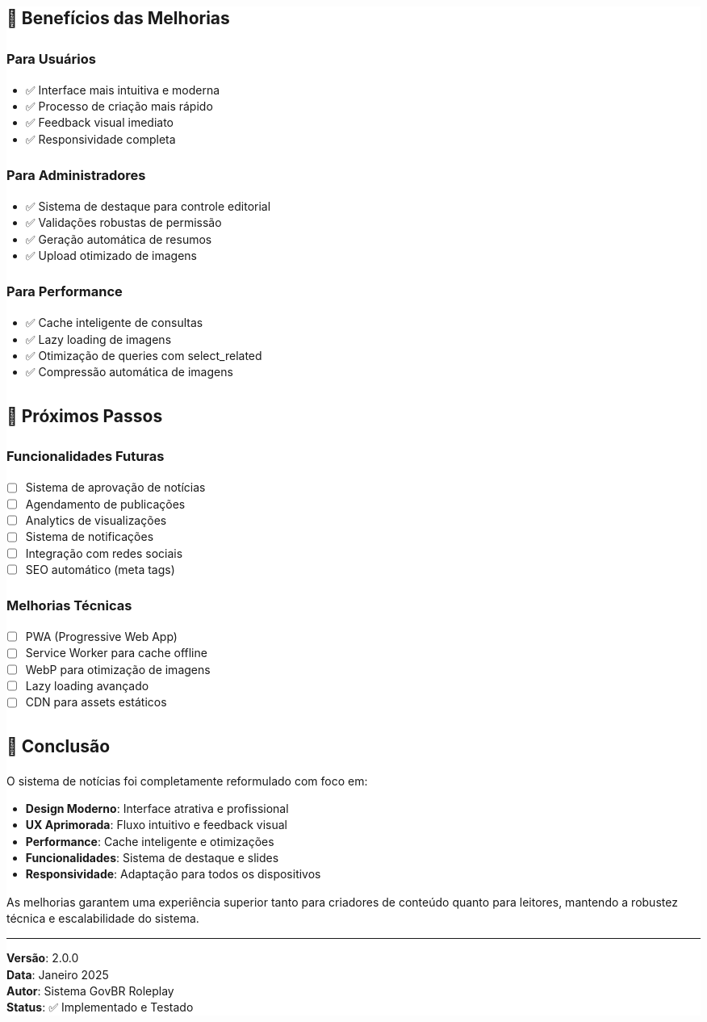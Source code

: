 ## 🌟 Benefícios das Melhorias

### **Para Usuários**
- ✅ Interface mais intuitiva e moderna
- ✅ Processo de criação mais rápido
- ✅ Feedback visual imediato
- ✅ Responsividade completa

### **Para Administradores**
- ✅ Sistema de destaque para controle editorial
- ✅ Validações robustas de permissão
- ✅ Geração automática de resumos
- ✅ Upload otimizado de imagens

### **Para Performance**
- ✅ Cache inteligente de consultas
- ✅ Lazy loading de imagens
- ✅ Otimização de queries com select_related
- ✅ Compressão automática de imagens

## 🚀 Próximos Passos

### **Funcionalidades Futuras**
- [ ] Sistema de aprovação de notícias
- [ ] Agendamento de publicações
- [ ] Analytics de visualizações
- [ ] Sistema de notificações
- [ ] Integração com redes sociais
- [ ] SEO automático (meta tags)

### **Melhorias Técnicas**
- [ ] PWA (Progressive Web App)
- [ ] Service Worker para cache offline
- [ ] WebP para otimização de imagens
- [ ] Lazy loading avançado
- [ ] CDN para assets estáticos

## 📝 Conclusão

O sistema de notícias foi completamente reformulado com foco em:
- **Design Moderno**: Interface atrativa e profissional
- **UX Aprimorada**: Fluxo intuitivo e feedback visual
- **Performance**: Cache inteligente e otimizações
- **Funcionalidades**: Sistema de destaque e slides
- **Responsividade**: Adaptação para todos os dispositivos

As melhorias garantem uma experiência superior tanto para criadores de conteúdo quanto para leitores, mantendo a robustez técnica e escalabilidade do sistema.

---

**Versão**: 2.0.0  
**Data**: Janeiro 2025  
**Autor**: Sistema GovBR Roleplay  
**Status**: ✅ Implementado e Testado 